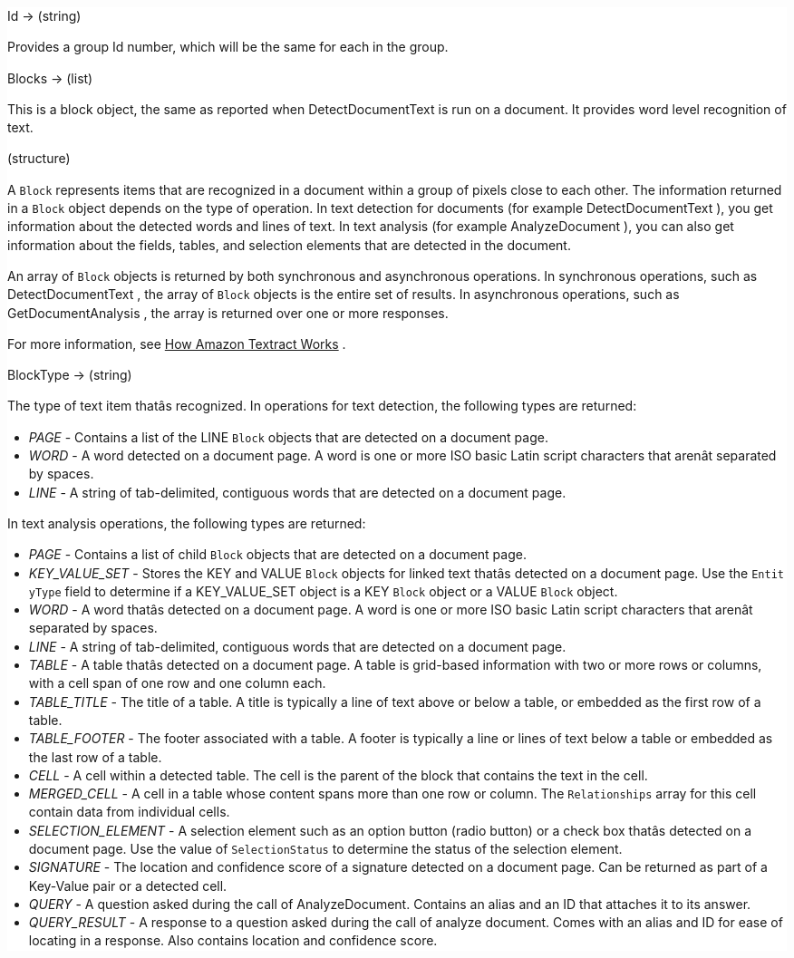 Id -> (string)

Provides a group Id number, which will be the same for each in the group.

Blocks -> (list)

This is a block object, the same as reported when DetectDocumentText is run on a document. It provides word level recognition of text.

(structure)

A `Block` represents items that are recognized in a document within a group of pixels close to each other. The information returned in a `Block` object depends on the type of operation. In text detection for documents (for example  DetectDocumentText ), you get information about the detected words and lines of text. In text analysis (for example  AnalyzeDocument ), you can also get information about the fields, tables, and selection elements that are detected in the document.

An array of `Block` objects is returned by both synchronous and asynchronous operations. In synchronous operations, such as  DetectDocumentText , the array of `Block` objects is the entire set of results. In asynchronous operations, such as  GetDocumentAnalysis , the array is returned over one or more responses.

For more information, see [How Amazon Textract Works](https://docs.aws.amazon.com/textract/latest/dg/how-it-works.html) .

BlockType -> (string)

The type of text item thatâs recognized. In operations for text detection, the following types are returned:

- *PAGE* - Contains a list of the LINE `Block` objects that are detected on a document page.
- *WORD* - A word detected on a document page. A word is one or more ISO basic Latin script characters that arenât separated by spaces.
- *LINE* - A string of tab-delimited, contiguous words that are detected on a document page.

In text analysis operations, the following types are returned:

- *PAGE* - Contains a list of child `Block` objects that are detected on a document page.
- *KEY_VALUE_SET* - Stores the KEY and VALUE `Block` objects for linked text thatâs detected on a document page. Use the `EntityType` field to determine if a KEY_VALUE_SET object is a KEY `Block` object or a VALUE `Block` object.
- *WORD* - A word thatâs detected on a document page. A word is one or more ISO basic Latin script characters that arenât separated by spaces.
- *LINE* - A string of tab-delimited, contiguous words that are detected on a document page.
- *TABLE* - A table thatâs detected on a document page. A table is grid-based information with two or more rows or columns, with a cell span of one row and one column each.
- *TABLE_TITLE* - The title of a table. A title is typically a line of text above or below a table, or embedded as the first row of a table.
- *TABLE_FOOTER* - The footer associated with a table. A footer is typically a line or lines of text below a table or embedded as the last row of a table.
- *CELL* - A cell within a detected table. The cell is the parent of the block that contains the text in the cell.
- *MERGED_CELL* - A cell in a table whose content spans more than one row or column. The `Relationships` array for this cell contain data from individual cells.
- *SELECTION_ELEMENT* - A selection element such as an option button (radio button) or a check box thatâs detected on a document page. Use the value of `SelectionStatus` to determine the status of the selection element.
- *SIGNATURE* - The location and confidence score of a signature detected on a document page. Can be returned as part of a Key-Value pair or a detected cell.
- *QUERY* - A question asked during the call of AnalyzeDocument. Contains an alias and an ID that attaches it to its answer.
- *QUERY_RESULT* - A response to a question asked during the call of analyze document. Comes with an alias and ID for ease of locating in a response. Also contains location and confidence score.
